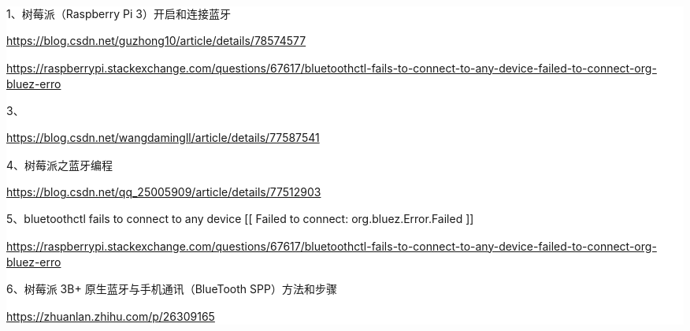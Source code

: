 1、树莓派（Raspberry Pi 3）开启和连接蓝牙

https://blog.csdn.net/guzhong10/article/details/78574577



https://raspberrypi.stackexchange.com/questions/67617/bluetoothctl-fails-to-connect-to-any-device-failed-to-connect-org-bluez-erro

3、

https://blog.csdn.net/wangdamingll/article/details/77587541

4、树莓派之蓝牙编程

https://blog.csdn.net/qq_25005909/article/details/77512903

5、bluetoothctl fails to connect to any device [[ Failed to connect: org.bluez.Error.Failed ]]

https://raspberrypi.stackexchange.com/questions/67617/bluetoothctl-fails-to-connect-to-any-device-failed-to-connect-org-bluez-erro

6、树莓派 3B+ 原生蓝牙与手机通讯（BlueTooth SPP）方法和步骤

https://zhuanlan.zhihu.com/p/26309165
